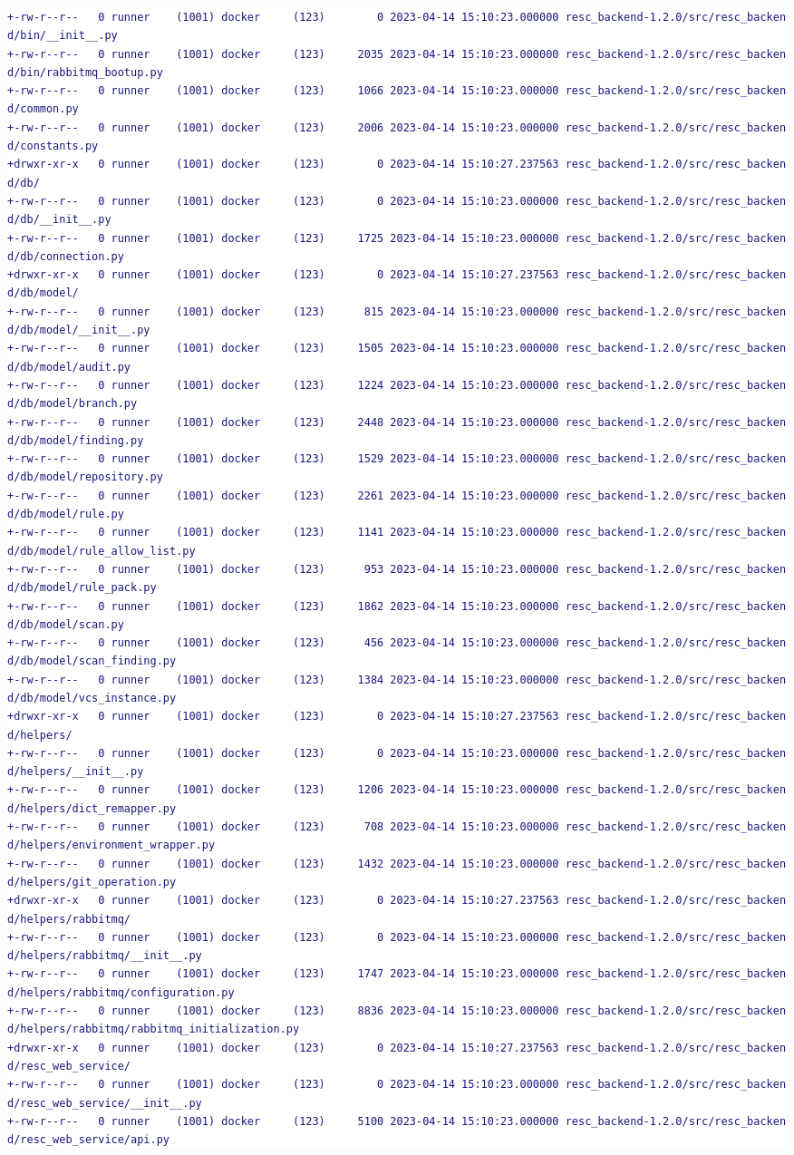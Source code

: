 ```diff
+-rw-r--r--   0 runner    (1001) docker     (123)        0 2023-04-14 15:10:23.000000 resc_backend-1.2.0/src/resc_backend/bin/__init__.py
+-rw-r--r--   0 runner    (1001) docker     (123)     2035 2023-04-14 15:10:23.000000 resc_backend-1.2.0/src/resc_backend/bin/rabbitmq_bootup.py
+-rw-r--r--   0 runner    (1001) docker     (123)     1066 2023-04-14 15:10:23.000000 resc_backend-1.2.0/src/resc_backend/common.py
+-rw-r--r--   0 runner    (1001) docker     (123)     2006 2023-04-14 15:10:23.000000 resc_backend-1.2.0/src/resc_backend/constants.py
+drwxr-xr-x   0 runner    (1001) docker     (123)        0 2023-04-14 15:10:27.237563 resc_backend-1.2.0/src/resc_backend/db/
+-rw-r--r--   0 runner    (1001) docker     (123)        0 2023-04-14 15:10:23.000000 resc_backend-1.2.0/src/resc_backend/db/__init__.py
+-rw-r--r--   0 runner    (1001) docker     (123)     1725 2023-04-14 15:10:23.000000 resc_backend-1.2.0/src/resc_backend/db/connection.py
+drwxr-xr-x   0 runner    (1001) docker     (123)        0 2023-04-14 15:10:27.237563 resc_backend-1.2.0/src/resc_backend/db/model/
+-rw-r--r--   0 runner    (1001) docker     (123)      815 2023-04-14 15:10:23.000000 resc_backend-1.2.0/src/resc_backend/db/model/__init__.py
+-rw-r--r--   0 runner    (1001) docker     (123)     1505 2023-04-14 15:10:23.000000 resc_backend-1.2.0/src/resc_backend/db/model/audit.py
+-rw-r--r--   0 runner    (1001) docker     (123)     1224 2023-04-14 15:10:23.000000 resc_backend-1.2.0/src/resc_backend/db/model/branch.py
+-rw-r--r--   0 runner    (1001) docker     (123)     2448 2023-04-14 15:10:23.000000 resc_backend-1.2.0/src/resc_backend/db/model/finding.py
+-rw-r--r--   0 runner    (1001) docker     (123)     1529 2023-04-14 15:10:23.000000 resc_backend-1.2.0/src/resc_backend/db/model/repository.py
+-rw-r--r--   0 runner    (1001) docker     (123)     2261 2023-04-14 15:10:23.000000 resc_backend-1.2.0/src/resc_backend/db/model/rule.py
+-rw-r--r--   0 runner    (1001) docker     (123)     1141 2023-04-14 15:10:23.000000 resc_backend-1.2.0/src/resc_backend/db/model/rule_allow_list.py
+-rw-r--r--   0 runner    (1001) docker     (123)      953 2023-04-14 15:10:23.000000 resc_backend-1.2.0/src/resc_backend/db/model/rule_pack.py
+-rw-r--r--   0 runner    (1001) docker     (123)     1862 2023-04-14 15:10:23.000000 resc_backend-1.2.0/src/resc_backend/db/model/scan.py
+-rw-r--r--   0 runner    (1001) docker     (123)      456 2023-04-14 15:10:23.000000 resc_backend-1.2.0/src/resc_backend/db/model/scan_finding.py
+-rw-r--r--   0 runner    (1001) docker     (123)     1384 2023-04-14 15:10:23.000000 resc_backend-1.2.0/src/resc_backend/db/model/vcs_instance.py
+drwxr-xr-x   0 runner    (1001) docker     (123)        0 2023-04-14 15:10:27.237563 resc_backend-1.2.0/src/resc_backend/helpers/
+-rw-r--r--   0 runner    (1001) docker     (123)        0 2023-04-14 15:10:23.000000 resc_backend-1.2.0/src/resc_backend/helpers/__init__.py
+-rw-r--r--   0 runner    (1001) docker     (123)     1206 2023-04-14 15:10:23.000000 resc_backend-1.2.0/src/resc_backend/helpers/dict_remapper.py
+-rw-r--r--   0 runner    (1001) docker     (123)      708 2023-04-14 15:10:23.000000 resc_backend-1.2.0/src/resc_backend/helpers/environment_wrapper.py
+-rw-r--r--   0 runner    (1001) docker     (123)     1432 2023-04-14 15:10:23.000000 resc_backend-1.2.0/src/resc_backend/helpers/git_operation.py
+drwxr-xr-x   0 runner    (1001) docker     (123)        0 2023-04-14 15:10:27.237563 resc_backend-1.2.0/src/resc_backend/helpers/rabbitmq/
+-rw-r--r--   0 runner    (1001) docker     (123)        0 2023-04-14 15:10:23.000000 resc_backend-1.2.0/src/resc_backend/helpers/rabbitmq/__init__.py
+-rw-r--r--   0 runner    (1001) docker     (123)     1747 2023-04-14 15:10:23.000000 resc_backend-1.2.0/src/resc_backend/helpers/rabbitmq/configuration.py
+-rw-r--r--   0 runner    (1001) docker     (123)     8836 2023-04-14 15:10:23.000000 resc_backend-1.2.0/src/resc_backend/helpers/rabbitmq/rabbitmq_initialization.py
+drwxr-xr-x   0 runner    (1001) docker     (123)        0 2023-04-14 15:10:27.237563 resc_backend-1.2.0/src/resc_backend/resc_web_service/
+-rw-r--r--   0 runner    (1001) docker     (123)        0 2023-04-14 15:10:23.000000 resc_backend-1.2.0/src/resc_backend/resc_web_service/__init__.py
+-rw-r--r--   0 runner    (1001) docker     (123)     5100 2023-04-14 15:10:23.000000 resc_backend-1.2.0/src/resc_backend/resc_web_service/api.py
```